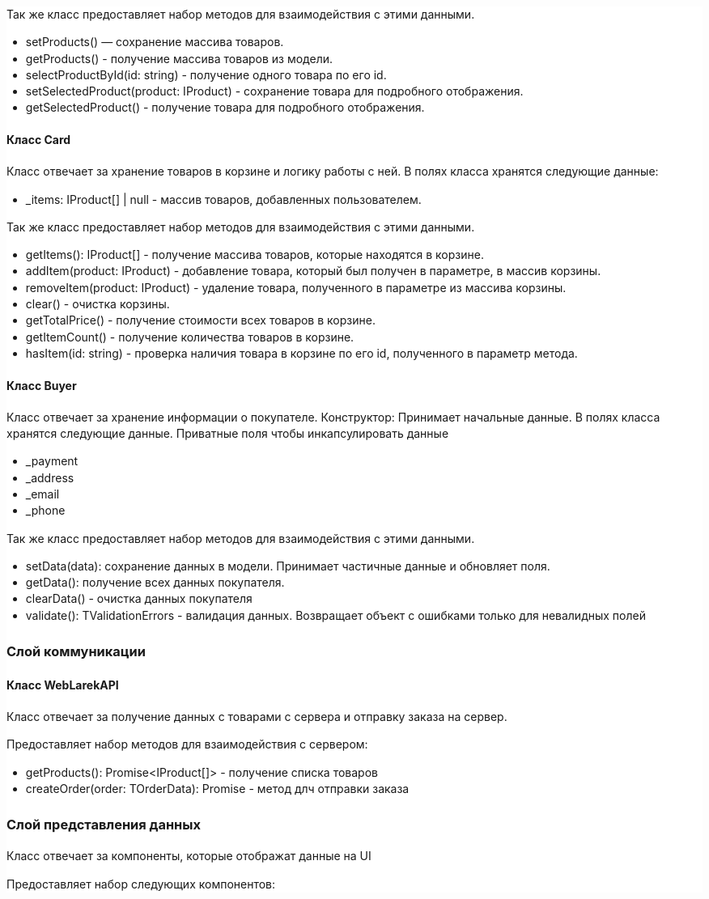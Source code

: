Так же класс предоставляет набор методов для взаимодействия с этими данными.
 - setProducts() — сохранение массива товаров.
 - getProducts() - получение массива товаров из модели.
 - selectProductById(id: string) - получение одного товара по его id.
 - setSelectedProduct(product: IProduct) - сохранение товара для подробного отображения.
 - getSelectedProduct() - получение товара для подробного отображения.

 #### Класс Card
Класс отвечает за хранение товаров в корзине и логику работы с ней.
В полях класса хранятся следующие данные:
 - _items: IProduct[] | null - массив товаров, добавленных пользователем.

Так же класс предоставляет набор методов для взаимодействия с этими данными.
 - getItems(): IProduct[] - получение массива товаров, которые находятся в корзине.
 -  addItem(product: IProduct) - добавление товара, который был получен в параметре, в массив корзины.
 - removeItem(product: IProduct) - удаление товара, полученного в параметре из массива корзины.
 - clear() - очистка корзины.
 - getTotalPrice() - получение стоимости всех товаров в корзине.
 - getItemCount() - получение количества товаров в корзине.
 - hasItem(id: string) - проверка наличия товара в корзине по его id, полученного в параметр метода.
  
 #### Класс Buyer
Класс отвечает за хранение информации о покупателе.
Конструктор: Принимает начальные данные.
В полях класса хранятся следующие данные. Приватные поля чтобы инкапсулировать данные
  - _payment
  - _address
  - _email
  - _phone

Так же класс предоставляет набор методов для взаимодействия с этими данными.
 - setData(data): сохранение данных в модели. Принимает частичные данные и обновляет поля.
 - getData(): получение всех данных покупателя.
 - clearData() - очистка данных покупателя
 - validate(): TValidationErrors - валидация данных. Возвращает объект с ошибками только для невалидных полей


### Слой коммуникации

#### Класс WebLarekAPI
Класс отвечает за получение данных с товарами с сервера и отправку заказа на сервер.

Предоставляет набор методов для взаимодействия с сервером:
 - getProducts(): Promise<IProduct[]> - получение списка товаров
 - createOrder(order: TOrderData): Promise<TOrderResponse> - метод длч отправки заказа


### Слой представления данных 
Класс отвечает за компоненты, которые отображат данные на UI

Предоставляет набор следующих компонентов:
